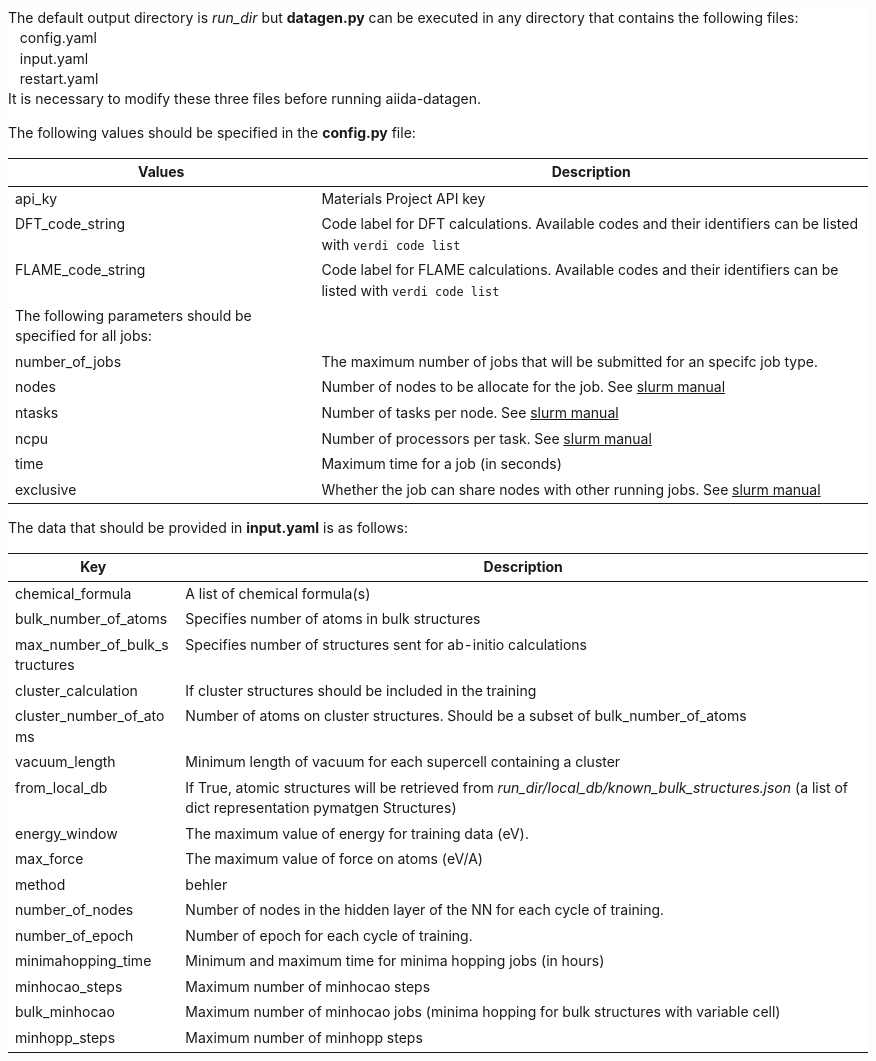 
The default output directory is *run_dir* but **datagen.py** can be executed in any directory that contains the following files: <br>
&nbsp;&nbsp; config.yaml <br>
&nbsp;&nbsp; input.yaml <br>
&nbsp;&nbsp; restart.yaml <br>
It is necessary to modify these three files before running aiida-datagen.

The following values should be specified in the **config.py** file:

|Values                |Description|
|-|-|
|api_ky|Materials Project API key|
|DFT_code_string|Code label for DFT calculations. Available codes and their identifiers can be listed with ``` verdi code list ```|
|FLAME_code_string |Code label for FLAME calculations. Available codes and their identifiers can be listed with ```verdi code list```|
|The following parameters should be specified for all jobs:|
|number_of_jobs|The maximum number of jobs that will be submitted for an specifc job type.|
|nodes|Number of nodes to be allocate for the job. See [slurm manual](https://slurm.schedmd.com/sbatch.html#OPT_nodes)|
|ntasks|Number of tasks per node. See [slurm manual](https://slurm.schedmd.com/sbatch.html#OPT_ntasks-per-node)|
|ncpu|Number of processors per task. See [slurm manual](https://slurm.schedmd.com/sbatch.html#OPT_cpus-per-task)|
|time|Maximum time for a job (in seconds)|
|exclusive|Whether the job can share nodes with other running jobs. See [slurm manual](https://slurm.schedmd.com/sbatch.html#OPT_exclusive)|



The data that should be provided in **input.yaml** is as follows:

|Key|Description|
|-|-|
|chemical_formula|A list of chemical formula(s)|
|bulk_number_of_atoms|Specifies number of atoms in bulk structures|
|max_number_of_bulk_structures|Specifies number of structures sent for ab-initio calculations|
|cluster_calculation|If cluster structures should be included in the training|
|cluster_number_of_atoms|Number of atoms on cluster structures. Should be a subset of bulk_number_of_atoms|
|vacuum_length|Minimum length of vacuum for each supercell containing a cluster|
|from_local_db|If True, atomic structures will be retrieved from *run_dir/local_db/known_bulk_structures.json* (a list of dict representation pymatgen Structures)|
|energy_window|The maximum value of energy for training data (eV).|
|max_force| The maximum value of force on atoms (eV/A)|
|method|behler|
|number_of_nodes|Number of nodes in the hidden layer of the NN for each cycle of training.|
|number_of_epoch|Number of epoch for each cycle of training.|
|minimahopping_time|Minimum and maximum time for minima hopping jobs (in hours)|
|minhocao_steps|Maximum number of minhocao steps|
|bulk_minhocao|Maximum number of minhocao jobs (minima hopping for bulk structures with variable cell)|
|minhopp_steps|Maximum number of minhopp steps|